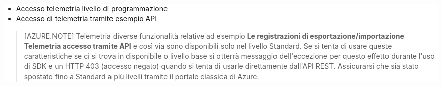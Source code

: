 - [Accesso telemetria livello di programmazione]
- [Accesso di telemetria tramite esempio API] 

> [AZURE.NOTE] Telemetria diverse funzionalità relative ad esempio **Le registrazioni di esportazione/importazione** **Telemetria accesso tramite API** e così via sono disponibili solo nel livello Standard. Se si tenta di usare queste caratteristiche se ci si trova in disponibile o livello base si otterrà messaggio dell'eccezione per questo effetto durante l'uso di SDK e un HTTP 403 (accesso negato) quando si tenta di usarle direttamente dall'API REST. Assicurarsi che sia stato spostato fino a Standard a più livelli tramite il portale classica di Azure.  


[0]: ./media/notification-hubs-diagnosing/Architecture.png
[1]: ./media/notification-hubs-diagnosing/GCMConfigure.png
[2]: ./media/notification-hubs-diagnosing/GCMEnable.png
[3]: ./media/notification-hubs-diagnosing/GCMServerKey.png
[4]: ./media/notification-hubs-diagnosing/PortalConfigure.png
[5]: ./media/notification-hubs-diagnosing/PortalDashboard.png
[6]: ./media/notification-hubs-diagnosing/PortalMonitoring.png
[7]: ./media/notification-hubs-diagnosing/PortalTestNotification.png
[8]: ./media/notification-hubs-diagnosing/VSRegistrations.png
[9]: ./media/notification-hubs-diagnosing/VSServerExplorer.png
[10]: ./media/notification-hubs-diagnosing/VSTestNotification.png
 

[Panoramica di hub di notifica]: notification-hubs-push-notification-overview.md
[Esercitazioni introduttive]: notification-hubs-windows-store-dotnet-get-started-wns-push-notification.md
[Guida di modello]: https://msdn.microsoft.com/library/dn530748.aspx 
[Indicazioni APN]: https://developer.apple.com/library/ios/documentation/NetworkingInternet/Conceptual/RemoteNotificationsPG/Chapters/ApplePushService.html#//apple_ref/doc/uid/TP40008194-CH100-SW4
[Indicazioni GCM]: http://developer.android.com/google/gcm/adv.html
[Esportazione/importazione registrazioni]: http://msdn.microsoft.com/library/dn790624.aspx
[Esplora ServiceBus]: http://msdn.microsoft.com/library/dn530751.aspx
[Codice ServiceBus Explorer]: https://code.msdn.microsoft.com/windowsazure/Service-Bus-Explorer-f2abca5a
[Panoramica di Visual Studio Server Explorer]: http://msdn.microsoft.com/library/windows/apps/xaml/dn792122.aspx 
[Post di Blog Esplora Server VS - 1]: http://azure.microsoft.com/blog/2014/04/09/deep-dive-visual-studio-2013-update-2-rc-and-azure-sdk-2-3/#NotificationHubs 
[Post di Blog Esplora Server VS - 2]: http://azure.microsoft.com/blog/2014/08/04/announcing-release-of-visual-studio-2013-update-3-and-azure-sdk-2-4/ 
[Caratteristica EnableTestSend]: http://msdn.microsoft.com/library/microsoft.servicebus.notifications.notificationhubclient.enabletestsend.aspx
[Accesso telemetria livello di programmazione]: http://msdn.microsoft.com/library/azure/dn458823.aspx
[Accesso di telemetria tramite esempio API]: https://github.com/Azure/azure-notificationhubs-samples/tree/master/FetchNHTelemetryInExcel

 